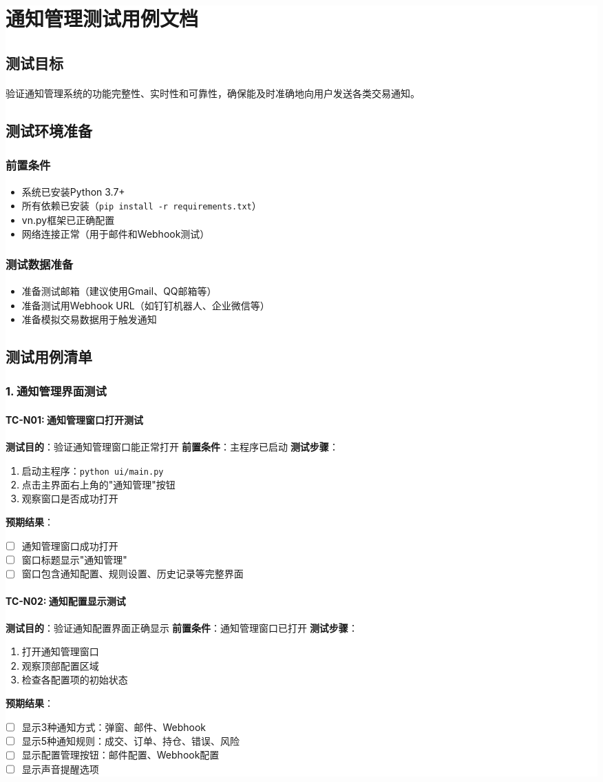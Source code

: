 # 通知管理测试用例文档

## 测试目标
验证通知管理系统的功能完整性、实时性和可靠性，确保能及时准确地向用户发送各类交易通知。

## 测试环境准备

### 前置条件
- 系统已安装Python 3.7+
- 所有依赖已安装（`pip install -r requirements.txt`）
- vn.py框架已正确配置
- 网络连接正常（用于邮件和Webhook测试）

### 测试数据准备
- 准备测试邮箱（建议使用Gmail、QQ邮箱等）
- 准备测试用Webhook URL（如钉钉机器人、企业微信等）
- 准备模拟交易数据用于触发通知

## 测试用例清单

### 1. 通知管理界面测试

#### TC-N01: 通知管理窗口打开测试
**测试目的**：验证通知管理窗口能正常打开
**前置条件**：主程序已启动
**测试步骤**：
1. 启动主程序：`python ui/main.py`
2. 点击主界面右上角的"通知管理"按钮
3. 观察窗口是否成功打开

**预期结果**：
- [ ] 通知管理窗口成功打开
- [ ] 窗口标题显示"通知管理"
- [ ] 窗口包含通知配置、规则设置、历史记录等完整界面

#### TC-N02: 通知配置显示测试
**测试目的**：验证通知配置界面正确显示
**前置条件**：通知管理窗口已打开
**测试步骤**：
1. 打开通知管理窗口
2. 观察顶部配置区域
3. 检查各配置项的初始状态

**预期结果**：
- [ ] 显示3种通知方式：弹窗、邮件、Webhook
- [ ] 显示5种通知规则：成交、订单、持仓、错误、风险
- [ ] 显示配置管理按钮：邮件配置、Webhook配置
- [ ] 显示声音提醒选项
